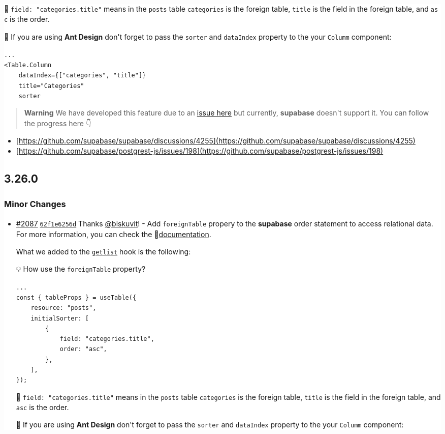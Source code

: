   📢 `field: "categories.title"` means in the `posts` table `categories` is the foreign table, `title` is the field in the foreign table, and `asc` is the order.

  🚨 If you are using **Ant Design** don't forget to pass the `sorter` and `dataIndex` property to the your `Columm` component:

  ```tsx
  ...
  <Table.Column
      dataIndex={["categories", "title"]}
      title="Categories"
      sorter
  ```

  > **Warning**
  > We have developed this feature due to an [issue here](https://github.com/refinedev/refine/issues/2066) but currently, **supabase** doesn't support it. You can follow the progress here 👇

  - [https://github.com/supabase/supabase/discussions/4255](https://github.com/supabase/supabase/discussions/4255)
  - [https://github.com/supabase/postgrest-js/issues/198](https://github.com/supabase/postgrest-js/issues/198)

## 3.26.0

### Minor Changes

- [#2087](https://github.com/refinedev/refine/pull/2087) [`62f1e6256d`](https://github.com/refinedev/refine/commit/62f1e6256dcbe39413b428744cbabe554de696fc) Thanks [@biskuvit](https://github.com/biskuvit)! - Add `foreignTable` propery to the **supabase** order statement to access relational data. For more information, you can check the 🔗[documentation](https://supabase.com/docs/reference/javascript/order).

  What we added to the [`getlist`](https://github.com/refinedev/refine/blob/master/packages/supabase/src/index.ts) hook is the following:

  💡 How use the `foreignTable` property?

  ```tsx
  ...
  const { tableProps } = useTable({
      resource: "posts",
      initialSorter: [
          {
              field: "categories.title",
              order: "asc",
          },
      ],
  });
  ```

  📢 `field: "categories.title"` means in the `posts` table `categories` is the foreign table, `title` is the field in the foreign table, and `asc` is the order.

  🚨 If you are using **Ant Design** don't forget to pass the `sorter` and `dataIndex` property to the your `Columm` component:
